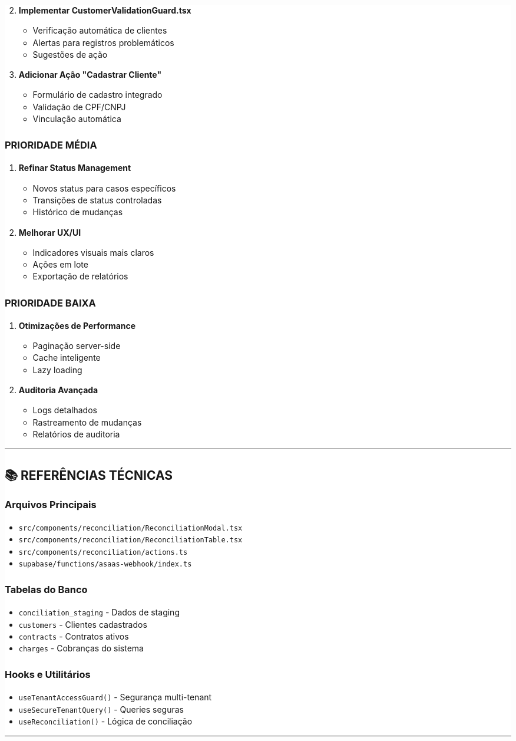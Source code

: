 2. **Implementar CustomerValidationGuard.tsx**
   - Verificação automática de clientes
   - Alertas para registros problemáticos
   - Sugestões de ação

3. **Adicionar Ação "Cadastrar Cliente"**
   - Formulário de cadastro integrado
   - Validação de CPF/CNPJ
   - Vinculação automática

### **PRIORIDADE MÉDIA**
1. **Refinar Status Management**
   - Novos status para casos específicos
   - Transições de status controladas
   - Histórico de mudanças

2. **Melhorar UX/UI**
   - Indicadores visuais mais claros
   - Ações em lote
   - Exportação de relatórios

### **PRIORIDADE BAIXA**
1. **Otimizações de Performance**
   - Paginação server-side
   - Cache inteligente
   - Lazy loading

2. **Auditoria Avançada**
   - Logs detalhados
   - Rastreamento de mudanças
   - Relatórios de auditoria

---

## 📚 **REFERÊNCIAS TÉCNICAS**

### **Arquivos Principais**
- `src/components/reconciliation/ReconciliationModal.tsx`
- `src/components/reconciliation/ReconciliationTable.tsx`
- `src/components/reconciliation/actions.ts`
- `supabase/functions/asaas-webhook/index.ts`

### **Tabelas do Banco**
- `conciliation_staging` - Dados de staging
- `customers` - Clientes cadastrados
- `contracts` - Contratos ativos
- `charges` - Cobranças do sistema

### **Hooks e Utilitários**
- `useTenantAccessGuard()` - Segurança multi-tenant
- `useSecureTenantQuery()` - Queries seguras
- `useReconciliation()` - Lógica de conciliação

---